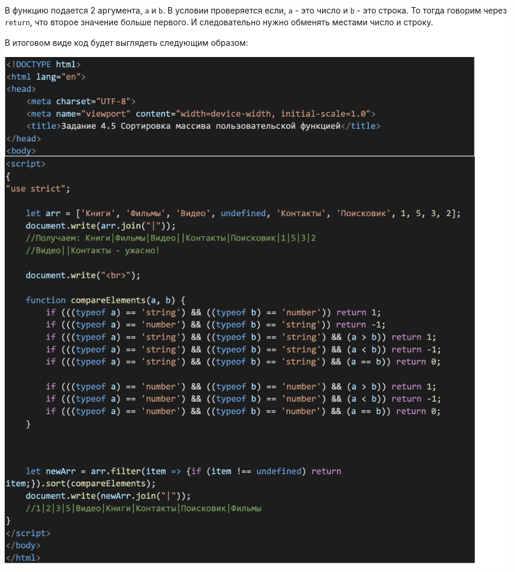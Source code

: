 В функцию подается 2 аргумента, `а` и `b`. В условии проверяется если, `а` - это число и `b` - это строка. То тогда говорим через `return`, что второе значение больше первого. И следовательно нужно обменять местами число и строку.

В итоговом виде код будет выглядеть следующим образом:

<img src="https://raw.githubusercontent.com/artexhibit/Fundamentals-of-algorithmization-and-programming/main/JS/Основы%20языка/Домашняя%20работа%20№4%20(14.12)/images/15.png" alt="Result" width="800">
